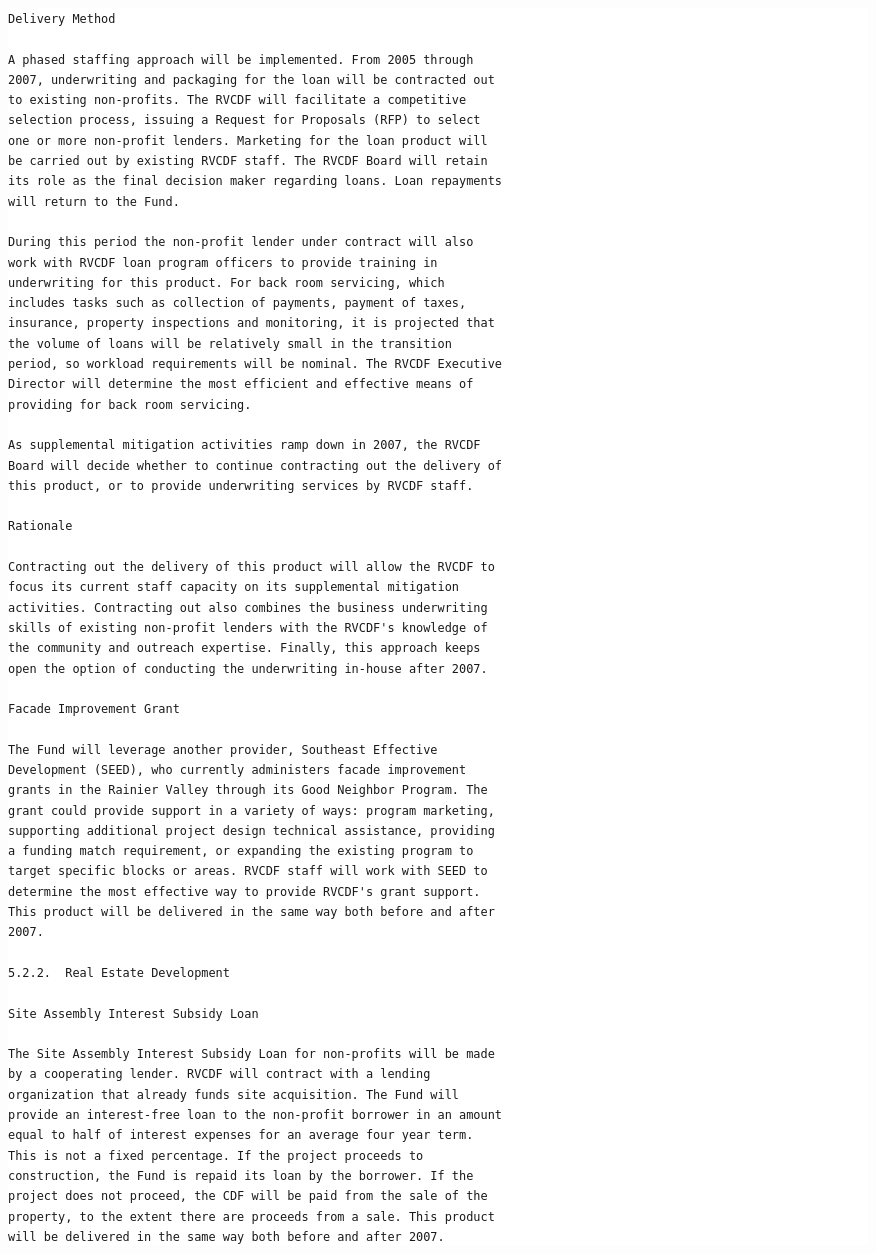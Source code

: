     Delivery Method  
  
    A phased staffing approach will be implemented. From 2005 through  
    2007, underwriting and packaging for the loan will be contracted out  
    to existing non-profits. The RVCDF will facilitate a competitive  
    selection process, issuing a Request for Proposals (RFP) to select  
    one or more non-profit lenders. Marketing for the loan product will  
    be carried out by existing RVCDF staff. The RVCDF Board will retain  
    its role as the final decision maker regarding loans. Loan repayments  
    will return to the Fund.  
  
    During this period the non-profit lender under contract will also  
    work with RVCDF loan program officers to provide training in  
    underwriting for this product. For back room servicing, which  
    includes tasks such as collection of payments, payment of taxes,  
    insurance, property inspections and monitoring, it is projected that  
    the volume of loans will be relatively small in the transition  
    period, so workload requirements will be nominal. The RVCDF Executive  
    Director will determine the most efficient and effective means of  
    providing for back room servicing.  
  
    As supplemental mitigation activities ramp down in 2007, the RVCDF  
    Board will decide whether to continue contracting out the delivery of  
    this product, or to provide underwriting services by RVCDF staff.  
  
    Rationale  
  
    Contracting out the delivery of this product will allow the RVCDF to  
    focus its current staff capacity on its supplemental mitigation  
    activities. Contracting out also combines the business underwriting  
    skills of existing non-profit lenders with the RVCDF's knowledge of  
    the community and outreach expertise. Finally, this approach keeps  
    open the option of conducting the underwriting in-house after 2007.  
  
    Facade Improvement Grant  
  
    The Fund will leverage another provider, Southeast Effective  
    Development (SEED), who currently administers facade improvement  
    grants in the Rainier Valley through its Good Neighbor Program. The  
    grant could provide support in a variety of ways: program marketing,  
    supporting additional project design technical assistance, providing  
    a funding match requirement, or expanding the existing program to  
    target specific blocks or areas. RVCDF staff will work with SEED to  
    determine the most effective way to provide RVCDF's grant support.  
    This product will be delivered in the same way both before and after  
    2007.  
  
    5.2.2.  Real Estate Development  
  
    Site Assembly Interest Subsidy Loan  
  
    The Site Assembly Interest Subsidy Loan for non-profits will be made  
    by a cooperating lender. RVCDF will contract with a lending  
    organization that already funds site acquisition. The Fund will  
    provide an interest-free loan to the non-profit borrower in an amount  
    equal to half of interest expenses for an average four year term.  
    This is not a fixed percentage. If the project proceeds to  
    construction, the Fund is repaid its loan by the borrower. If the  
    project does not proceed, the CDF will be paid from the sale of the  
    property, to the extent there are proceeds from a sale. This product  
    will be delivered in the same way both before and after 2007.  
  